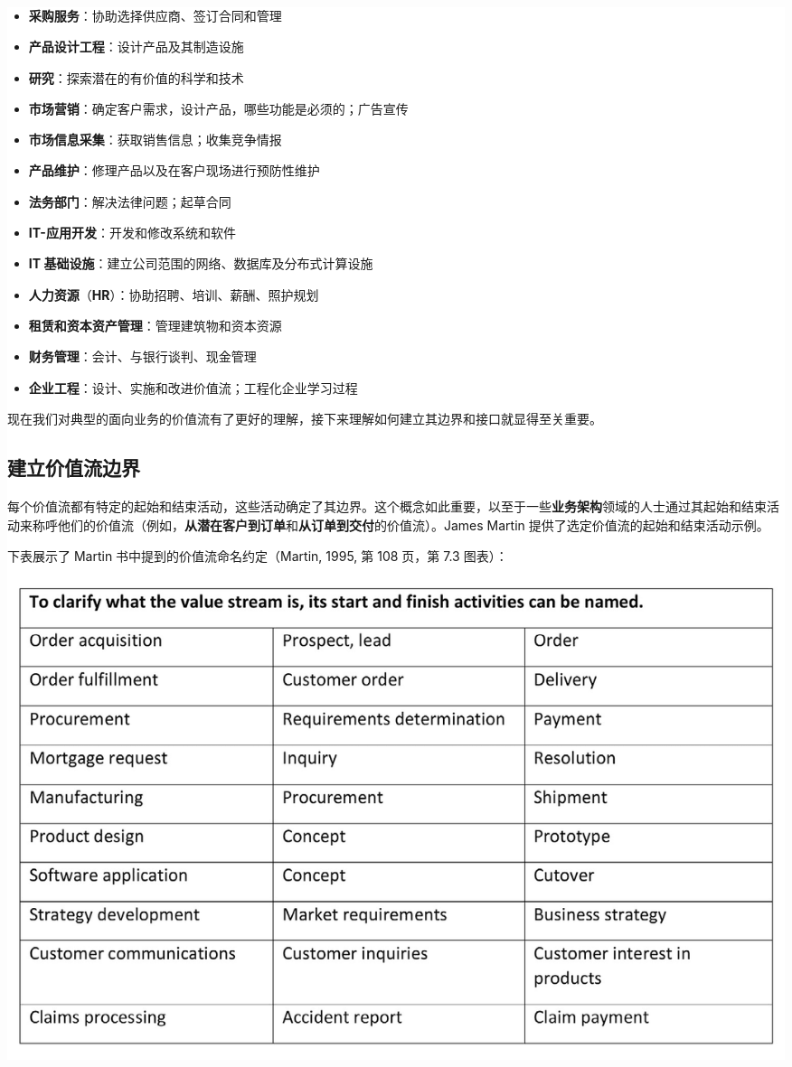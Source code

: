 +   **采购服务**：协助选择供应商、签订合同和管理

+   **产品设计工程**：设计产品及其制造设施

+   **研究**：探索潜在的有价值的科学和技术

+   **市场营销**：确定客户需求，设计产品，哪些功能是必须的；广告宣传

+   **市场信息采集**：获取销售信息；收集竞争情报

+   **产品维护**：修理产品以及在客户现场进行预防性维护

+   **法务部门**：解决法律问题；起草合同

+   **IT-应用开发**：开发和修改系统和软件

+   **IT 基础设施**：建立公司范围的网络、数据库及分布式计算设施

+   **人力资源**（**HR**）：协助招聘、培训、薪酬、照护规划

+   **租赁和资本资产管理**：管理建筑物和资本资源

+   **财务管理**：会计、与银行谈判、现金管理

+   **企业工程**：设计、实施和改进价值流；工程化企业学习过程

现在我们对典型的面向业务的价值流有了更好的理解，接下来理解如何建立其边界和接口就显得至关重要。

## 建立价值流边界

每个价值流都有特定的起始和结束活动，这些活动确定了其边界。这个概念如此重要，以至于一些**业务架构**领域的人士通过其起始和结束活动来称呼他们的价值流（例如，**从潜在客户到订单**和**从订单到交付**的价值流）。James Martin 提供了选定价值流的起始和结束活动示例。

下表展示了 Martin 书中提到的价值流命名约定（Martin, 1995, 第 108 页，第 7.3 图表）：

![图 4.3 – VS 命名约定](img/B17087_Figure_4.3.jpg)
